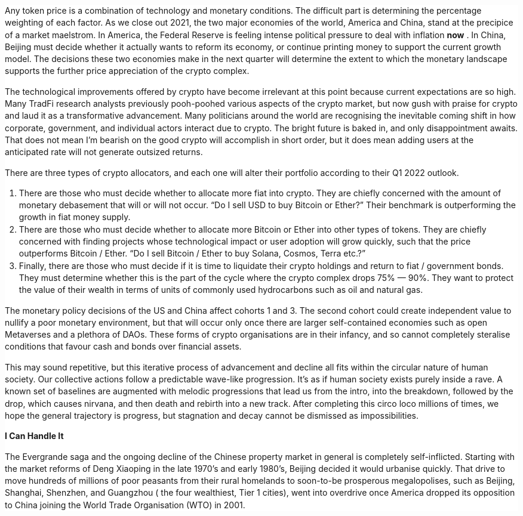 Any token price is a combination of technology and monetary conditions\. The difficult part is determining the percentage weighting of each factor\. As we close out 2021, the two major economies of the world, America and China, stand at the precipice of a market maelstrom\. In America, the Federal Reserve is feeling intense political pressure to deal with inflation **now** \. In China, Beijing must decide whether it actually wants to reform its economy, or continue printing money to support the current growth model\. The decisions these two economies make in the next quarter will determine the extent to which the monetary landscape supports the further price appreciation of the crypto complex\.

The technological improvements offered by crypto have become irrelevant at this point because current expectations are so high\. Many TradFi research analysts previously pooh\-poohed various aspects of the crypto market, but now gush with praise for crypto and laud it as a transformative advancement\. Many politicians around the world are recognising the inevitable coming shift in how corporate, government, and individual actors interact due to crypto\. The bright future is baked in, and only disappointment awaits\. That does not mean I’m bearish on the good crypto will accomplish in short order, but it does mean adding users at the anticipated rate will not generate outsized returns\.

There are three types of crypto allocators, and each one will alter their portfolio according to their Q1 2022 outlook\.
1. There are those who must decide whether to allocate more fiat into crypto\. They are chiefly concerned with the amount of monetary debasement that will or will not occur\. “Do I sell USD to buy Bitcoin or Ether?” Their benchmark is outperforming the growth in fiat money supply\.
2. There are those who must decide whether to allocate more Bitcoin or Ether into other types of tokens\. They are chiefly concerned with finding projects whose technological impact or user adoption will grow quickly, such that the price outperforms Bitcoin / Ether\. “Do I sell Bitcoin / Ether to buy Solana, Cosmos, Terra etc\.?”
3. Finally, there are those who must decide if it is time to liquidate their crypto holdings and return to fiat / government bonds\. They must determine whether this is the part of the cycle where the crypto complex drops 75% — 90%\. They want to protect the value of their wealth in terms of units of commonly used hydrocarbons such as oil and natural gas\.


The monetary policy decisions of the US and China affect cohorts 1 and 3\. The second cohort could create independent value to nullify a poor monetary environment, but that will occur only once there are larger self\-contained economies such as open Metaverses and a plethora of DAOs\. These forms of crypto organisations are in their infancy, and so cannot completely steralise conditions that favour cash and bonds over financial assets\.

This may sound repetitive, but this iterative process of advancement and decline all fits within the circular nature of human society\. Our collective actions follow a predictable wave\-like progression\. It’s as if human society exists purely inside a rave\. A known set of baselines are augmented with melodic progressions that lead us from the intro, into the breakdown, followed by the drop, which causes nirvana, and then death and rebirth into a new track\. After completing this circo loco millions of times, we hope the general trajectory is progress, but stagnation and decay cannot be dismissed as impossibilities\.

**I Can Handle It**

The Evergrande saga and the ongoing decline of the Chinese property market in general is completely self\-inflicted\. Starting with the market reforms of Deng Xiaoping in the late 1970’s and early 1980’s, Beijing decided it would urbanise quickly\. That drive to move hundreds of millions of poor peasants from their rural homelands to soon\-to\-be prosperous megalopolises, such as Beijing, Shanghai, Shenzhen, and Guangzhou \( the four wealthiest, Tier 1 cities\), went into overdrive once America dropped its opposition to China joining the World Trade Organisation \(WTO\) in 2001\.
